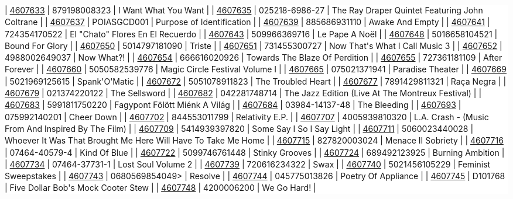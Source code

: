 | [4607633](https://www.discogs.com/release/4607633) | 879198008323 | I Want What You Want |
| [4607635](https://www.discogs.com/release/4607635) | 025218-6986-27 | The Ray Draper Quintet Featuring John Coltrane |
| [4607637](https://www.discogs.com/release/4607637) | POIASGCD001 | Purpose of Identification |
| [4607639](https://www.discogs.com/release/4607639) | 885686931110 | Awake And Empty |
| [4607641](https://www.discogs.com/release/4607641) | 724354170522 | El "Chato" Flores En El Recuerdo |
| [4607643](https://www.discogs.com/release/4607643) | 509966369716 | Le Pape A Noël |
| [4607648](https://www.discogs.com/release/4607648) | 5016658104521 | Bound For Glory |
| [4607650](https://www.discogs.com/release/4607650) | 5014797181090 | Triste |
| [4607651](https://www.discogs.com/release/4607651) | 731455300727 | Now That's What I Call Music 3 |
| [4607652](https://www.discogs.com/release/4607652) | 4988002649037 | Now What?! |
| [4607654](https://www.discogs.com/release/4607654) | 666616020926 | Towards The Blaze Of Perdition |
| [4607655](https://www.discogs.com/release/4607655) | 727361181109 | After Forever |
| [4607660](https://www.discogs.com/release/4607660) | 5050582539776 | Magic Circle Festival Volume I |
| [4607665](https://www.discogs.com/release/4607665) | 075021371941 | Paradise Theater |
| [4607669](https://www.discogs.com/release/4607669) | 5021969125615 | Spank'O'Matic |
| [4607672](https://www.discogs.com/release/4607672) | 5051078911823 | The Troubled Heart |
| [4607677](https://www.discogs.com/release/4607677) | 7891429811321 | Raça Negra |
| [4607679](https://www.discogs.com/release/4607679) | 021374220122 | The Sellsword |
| [4607682](https://www.discogs.com/release/4607682) | 042281748714 | The Jazz Edition (Live At The Montreux Festival) |
| [4607683](https://www.discogs.com/release/4607683) | 5991811750220 | Fagypont Fölött Miénk A Világ |
| [4607684](https://www.discogs.com/release/4607684) | 03984-14137-48 | The Bleeding |
| [4607693](https://www.discogs.com/release/4607693) | 075992140201 | Cheer Down |
| [4607702](https://www.discogs.com/release/4607702) | 844553011799 | Relativity E.P. |
| [4607707](https://www.discogs.com/release/4607707) | 4005939810320 | L.A. Crash - (Music From And Inspired By The Film) |
| [4607709](https://www.discogs.com/release/4607709) | 5414939397820 | Some Say I So I Say Light |
| [4607711](https://www.discogs.com/release/4607711) | 5060023440028 | Whoever It Was That Brought Me Here Will Have To Take Me Home |
| [4607715](https://www.discogs.com/release/4607715) | 827820003024 | Menace II Sobriety |
| [4607716](https://www.discogs.com/release/4607716) | 07464-40579-4 | Kind Of Blue |
| [4607722](https://www.discogs.com/release/4607722) | 5099746761448 | Stinky Grooves |
| [4607724](https://www.discogs.com/release/4607724) | 689492123925 | Burning Ambition |
| [4607734](https://www.discogs.com/release/4607734) | 07464-37731-1 | Lost Soul Volume 2 |
| [4607739](https://www.discogs.com/release/4607739) | 720616234322 | Swax |
| [4607740](https://www.discogs.com/release/4607740) | 5021456105229 | Feminist Sweepstakes |
| [4607743](https://www.discogs.com/release/4607743) | 0680569854049> | Resolve |
| [4607744](https://www.discogs.com/release/4607744) | 045775013826 | Poetry Of Appliance |
| [4607745](https://www.discogs.com/release/4607745) | D101768 | Five Dollar Bob's Mock Cooter Stew |
| [4607748](https://www.discogs.com/release/4607748) | 4200006200 | We Go Hard! |